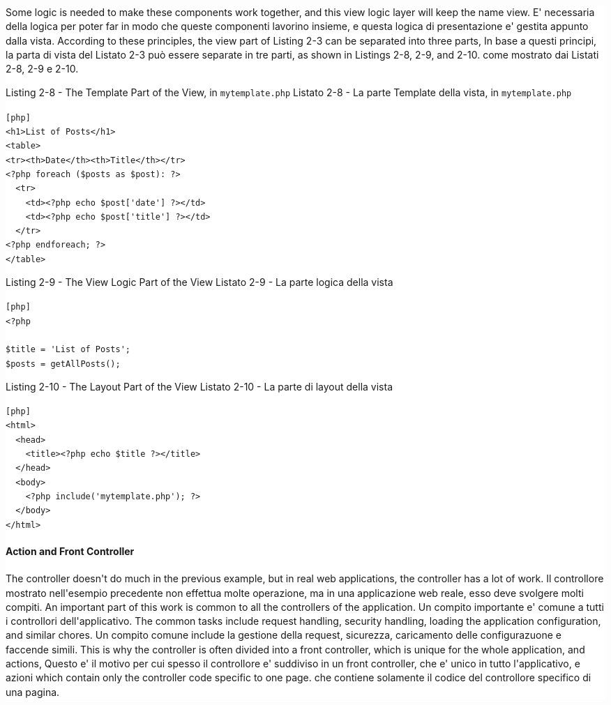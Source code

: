    Some logic is needed to make these components work together, and this view logic layer will keep the name view.
E' necessaria della logica per poter far in modo che queste componenti lavorino insieme, e questa logica di presentazione e'
gestita appunto dalla vista.
    According to these principles, the view part of Listing 2-3 can be separated into three parts, 
In base a questi principi, la parta di vista del Listato 2-3 può essere separate in tre parti,
    as shown in Listings 2-8, 2-9, and 2-10.
come mostrato dai Listati 2-8, 2-9 e 2-10.



Listing 2-8 - The Template Part of the View, in `mytemplate.php`
Listato 2-8 - La parte Template della vista, in `mytemplate.php`

    [php]
    <h1>List of Posts</h1>
    <table>
    <tr><th>Date</th><th>Title</th></tr>
    <?php foreach ($posts as $post): ?>
      <tr>
        <td><?php echo $post['date'] ?></td>
        <td><?php echo $post['title'] ?></td>
      </tr>
    <?php endforeach; ?>
    </table>

Listing 2-9 - The View Logic Part of the View
Listato 2-9 - La parte logica della vista

    [php]
    <?php

    $title = 'List of Posts';
    $posts = getAllPosts();

Listing 2-10 - The Layout Part of the View
Listato 2-10 - La parte di layout della vista

    [php]
    <html>
      <head>
        <title><?php echo $title ?></title>
      </head>
      <body>
        <?php include('mytemplate.php'); ?>
      </body>
    </html>

#### Action and Front Controller

The controller doesn't do much in the previous example, but in real web applications, the controller has a lot of work.
Il controllore mostrato nell'esempio precedente non effettua molte operazione, ma in una applicazione web reale, esso deve svolgere molti compiti. 
An important part of this work is common to all the controllers of the application. 
Un compito importante e' comune a tutti i controllori dell'applicativo.
The common tasks include request handling, security handling, loading the application configuration, and similar chores. 
Un compito comune include la gestione della request, sicurezza, caricamento delle configurazuone e faccende simili.
This is why the controller is often divided into a front controller, which is unique for the whole application, and actions,
Questo e' il motivo per cui spesso il controllore e' suddiviso in un front controller, che e' unico in tutto l'applicativo, e azioni
 which contain only the controller code specific to one page.
 che contiene solamente il codice del controllore specifico di una pagina.
